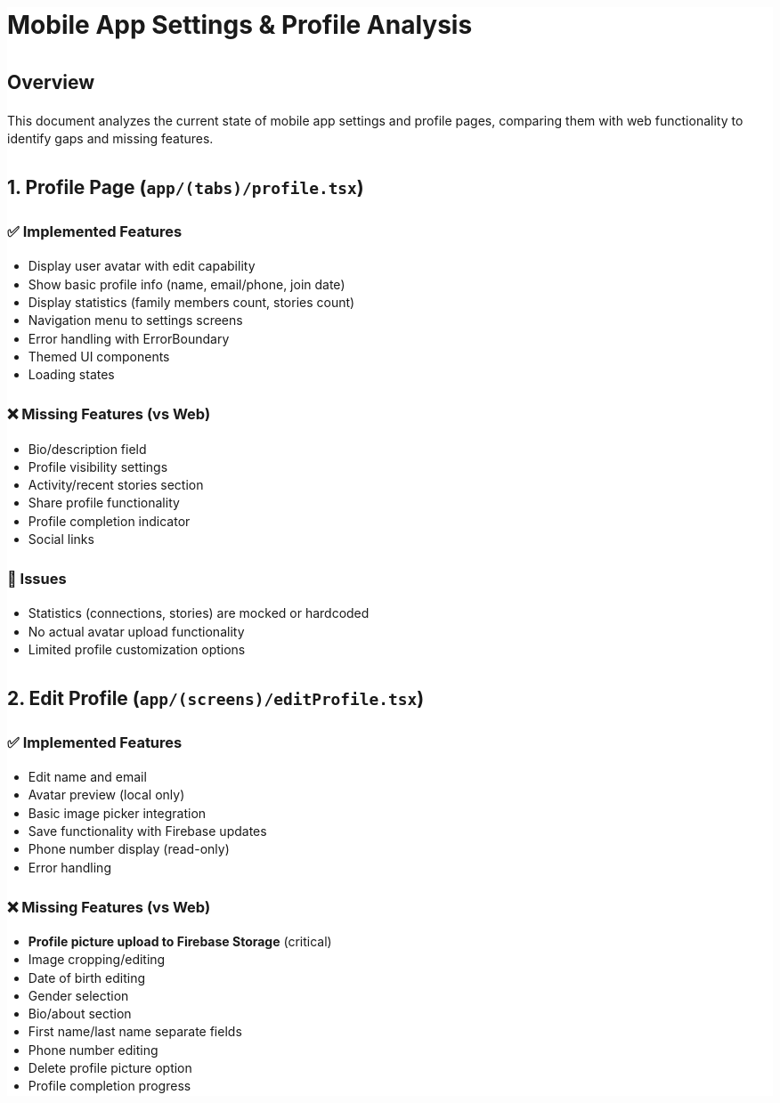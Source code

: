 # Mobile App Settings & Profile Analysis

## Overview
This document analyzes the current state of mobile app settings and profile pages, comparing them with web functionality to identify gaps and missing features.

## 1. Profile Page (`app/(tabs)/profile.tsx`)

### ✅ Implemented Features
- Display user avatar with edit capability
- Show basic profile info (name, email/phone, join date)
- Display statistics (family members count, stories count)
- Navigation menu to settings screens
- Error handling with ErrorBoundary
- Themed UI components
- Loading states

### ❌ Missing Features (vs Web)
- Bio/description field
- Profile visibility settings
- Activity/recent stories section
- Share profile functionality
- Profile completion indicator
- Social links

### 🔧 Issues
- Statistics (connections, stories) are mocked or hardcoded
- No actual avatar upload functionality
- Limited profile customization options

## 2. Edit Profile (`app/(screens)/editProfile.tsx`)

### ✅ Implemented Features
- Edit name and email
- Avatar preview (local only)
- Basic image picker integration
- Save functionality with Firebase updates
- Phone number display (read-only)
- Error handling

### ❌ Missing Features (vs Web)
- **Profile picture upload to Firebase Storage** (critical)
- Image cropping/editing
- Date of birth editing
- Gender selection
- Bio/about section
- First name/last name separate fields
- Phone number editing
- Delete profile picture option
- Profile completion progress
